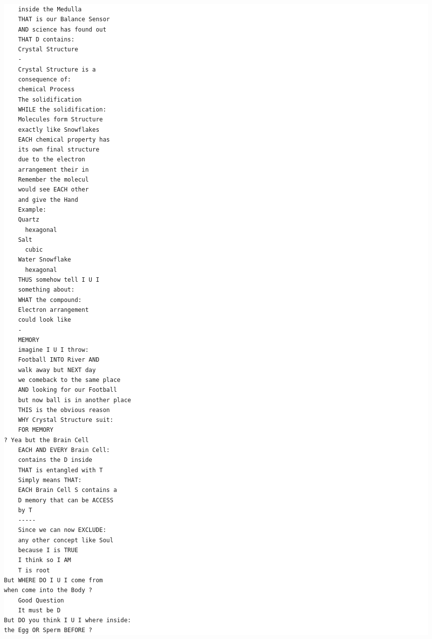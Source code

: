         inside the Medulla 
        THAT is our Balance Sensor 
        AND science has found out 
        THAT D contains: 
        Crystal Structure 
        - 
        Crystal Structure is a 
        consequence of: 
        chemical Process 
        The solidification 
        WHILE the solidification: 
        Molecules form Structure 
        exactly like Snowflakes 
        EACH chemical property has 
        its own final structure 
        due to the electron 
        arrangement their in 
        Remember the molecul 
        would see EACH other 
        and give the Hand 
        Example: 
        Quartz 
          hexagonal
        Salt 
          cubic
        Water Snowflake
          hexagonal 
        THUS somehow tell I U I 
        something about:
        WHAT the compound: 
        Electron arrangement 
        could look like 
        -
        MEMORY 
        imagine I U I throw: 
        Football INTO River AND 
        walk away but NEXT day 
        we comeback to the same place 
        AND looking for our Football 
        but now ball is in another place 
        THIS is the obvious reason 
        WHY Crystal Structure suit: 
        FOR MEMORY 
    ? Yea but the Brain Cell 
        EACH AND EVERY Brain Cell: 
        contains the D inside 
        THAT is entangled with T 
        Simply means THAT: 
        EACH Brain Cell S contains a 
        D memory that can be ACCESS 
        by T
        -----
        Since we can now EXCLUDE: 
        any other concept like Soul 
        because I is TRUE 
        I think so I AM 
        T is root 
    But WHERE DO I U I come from 
    when come into the Body ? 
        Good Question 
        It must be D 
    But DO you think I U I where inside: 
    the Egg OR Sperm BEFORE ?